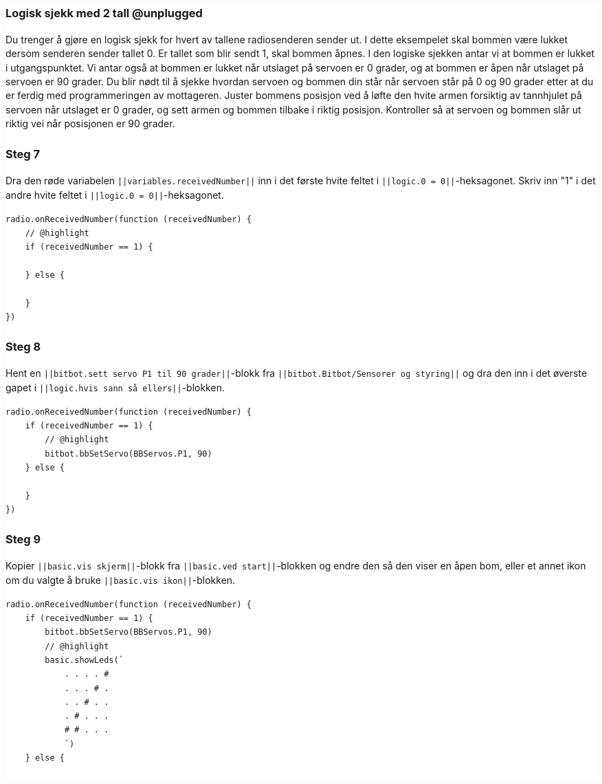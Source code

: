 ### Logisk sjekk med 2 tall @unplugged

Du trenger å gjøre en logisk sjekk for hvert av tallene radiosenderen sender ut.
I dette eksempelet skal bommen være lukket dersom senderen sender tallet 0. Er tallet som blir sendt 1, skal bommen åpnes.
I den logiske sjekken antar vi at bommen er lukket i utgangspunktet.
Vi antar også at bommen er lukket når utslaget på servoen er 0 grader, og at bommen er åpen når utslaget på servoen er 90 grader.
Du blir nødt til å sjekke hvordan servoen og bommen din står når servoen står på 0 og 90 grader etter at du er ferdig med programmeringen av mottageren.
Juster bommens posisjon ved å løfte den hvite armen forsiktig av tannhjulet på servoen når utslaget er 0 grader, og sett armen og bommen tilbake i riktig posisjon.
Kontroller så at servoen og bommen slår ut riktig vei når posisjonen er 90 grader.

### Steg 7

Dra den røde variabelen ``||variables.receivedNumber||`` inn i det første hvite feltet i ``||logic.0 = 0||``-heksagonet.
Skriv inn "1" i det andre hvite feltet i ``||logic.0 = 0||``-heksagonet.

```blocks
radio.onReceivedNumber(function (receivedNumber) {
    // @highlight
    if (receivedNumber == 1) {
    	
    } else {
    	
    }
})
```

### Steg 8

Hent en ``||bitbot.sett servo P1 til 90 grader||``-blokk fra ``||bitbot.Bitbot/Sensorer og styring||`` og dra den inn i det øverste gapet i ``||logic.hvis sann så ellers||``-blokken.

```blocks
radio.onReceivedNumber(function (receivedNumber) {
    if (receivedNumber == 1) {
        // @highlight
        bitbot.bbSetServo(BBServos.P1, 90)
    } else {
    	
    }
})
```

### Steg 9

Kopier ``||basic.vis skjerm||``-blokk fra ``||basic.ved start||``-blokken og endre den så den viser en åpen bom, eller et annet ikon om du valgte å bruke ``||basic.vis ikon||``-blokken.

```blocks
radio.onReceivedNumber(function (receivedNumber) {
    if (receivedNumber == 1) {
        bitbot.bbSetServo(BBServos.P1, 90)
        // @highlight
        basic.showLeds(`
            . . . . #
            . . . # .
            . . # . .
            . # . . .
            # # . . .
            `)
    } else {
    	
```